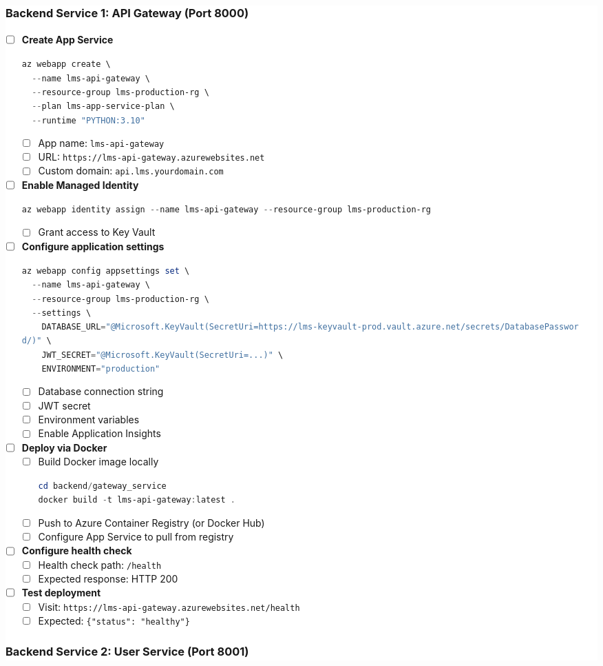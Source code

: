 ### Backend Service 1: API Gateway (Port 8000)

- [ ] **Create App Service**
  ```powershell
  az webapp create \
    --name lms-api-gateway \
    --resource-group lms-production-rg \
    --plan lms-app-service-plan \
    --runtime "PYTHON:3.10"
  ```
  - [ ] App name: `lms-api-gateway`
  - [ ] URL: `https://lms-api-gateway.azurewebsites.net`
  - [ ] Custom domain: `api.lms.yourdomain.com`

- [ ] **Enable Managed Identity**
  ```powershell
  az webapp identity assign --name lms-api-gateway --resource-group lms-production-rg
  ```
  - [ ] Grant access to Key Vault

- [ ] **Configure application settings**
  ```powershell
  az webapp config appsettings set \
    --name lms-api-gateway \
    --resource-group lms-production-rg \
    --settings \
      DATABASE_URL="@Microsoft.KeyVault(SecretUri=https://lms-keyvault-prod.vault.azure.net/secrets/DatabasePassword/)" \
      JWT_SECRET="@Microsoft.KeyVault(SecretUri=...)" \
      ENVIRONMENT="production"
  ```
  - [ ] Database connection string
  - [ ] JWT secret
  - [ ] Environment variables
  - [ ] Enable Application Insights

- [ ] **Deploy via Docker**
  - [ ] Build Docker image locally
    ```powershell
    cd backend/gateway_service
    docker build -t lms-api-gateway:latest .
    ```
  - [ ] Push to Azure Container Registry (or Docker Hub)
  - [ ] Configure App Service to pull from registry

- [ ] **Configure health check**
  - [ ] Health check path: `/health`
  - [ ] Expected response: HTTP 200

- [ ] **Test deployment**
  - [ ] Visit: `https://lms-api-gateway.azurewebsites.net/health`
  - [ ] Expected: `{"status": "healthy"}`

### Backend Service 2: User Service (Port 8001)
